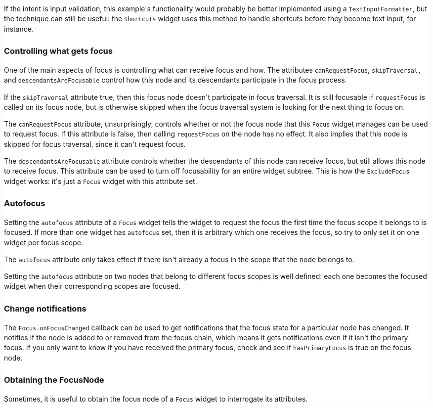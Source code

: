 If the intent is input validation, this example's functionality would probably
be better implemented using a `TextInputFormatter`, but the technique can still
be useful: the `Shortcuts` widget uses this method to handle shortcuts before
they become text input, for instance.

### Controlling what gets focus

One of the main aspects of focus is controlling what can receive focus and how.
The attributes `canRequestFocus`, `skipTraversal,` and `descendantsAreFocusable`
control how this node and its descendants participate in the focus process.

If the `skipTraversal` attribute true, then this focus node doesn't participate
in focus traversal. It is still focusable if `requestFocus` is called on its
focus node, but is otherwise skipped when the focus traversal system is looking
for the next thing to focus on.

The `canRequestFocus` attribute, unsurprisingly, controls whether or not the
focus node that this `Focus` widget manages can be used to request focus. If
this attribute is false, then calling `requestFocus` on the node has no effect.
It also implies that this node is skipped for focus traversal, since it can't
request focus.

The `descendantsAreFocusable` attribute controls whether the descendants of this
node can receive focus, but still allows this node to receive focus.  This
attribute can be used to turn off focusability for an entire widget subtree.
This is how the `ExcludeFocus` widget works: it's just a `Focus` widget with
this attribute set.

### Autofocus

Setting the `autofocus` attribute of a `Focus` widget tells the widget to
request the focus the first time the focus scope it belongs to is focused.  If
more than one widget has `autofocus` set, then it is arbitrary which one
receives the focus, so try to only set it on one widget per focus scope.

The `autofocus` attribute only takes effect if there isn't already a focus in
the scope that the node belongs to.

Setting the `autofocus` attribute on two nodes that belong to different focus
scopes is well defined: each one becomes the focused widget when their
corresponding scopes are focused.

### Change notifications

The `Focus.onFocusChanged` callback can be used to get notifications that the
focus state for a particular node has changed. It notifies if the node is added
to or removed from the focus chain, which means it gets notifications even if it
isn't the primary focus. If you only want to know if you have received the
primary focus, check and see if `hasPrimaryFocus` is true on the focus node.

### Obtaining the FocusNode

Sometimes, it is useful to obtain the focus node of a `Focus` widget to
interrogate its attributes.
